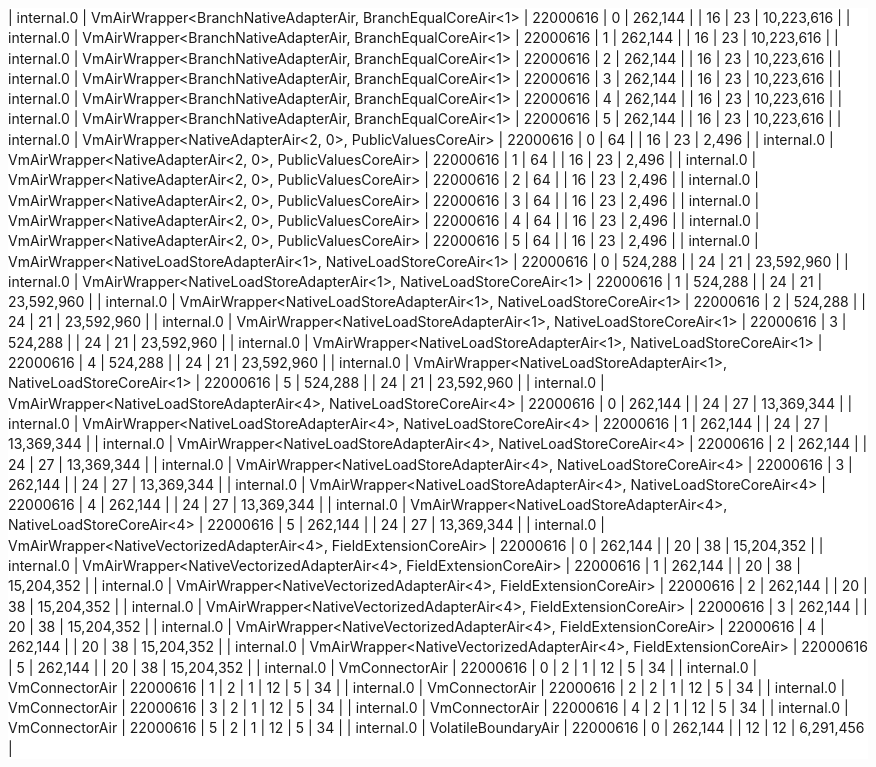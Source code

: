 | internal.0 | VmAirWrapper<BranchNativeAdapterAir, BranchEqualCoreAir<1> | 22000616 | 0 | 262,144 |  | 16 | 23 | 10,223,616 | 
| internal.0 | VmAirWrapper<BranchNativeAdapterAir, BranchEqualCoreAir<1> | 22000616 | 1 | 262,144 |  | 16 | 23 | 10,223,616 | 
| internal.0 | VmAirWrapper<BranchNativeAdapterAir, BranchEqualCoreAir<1> | 22000616 | 2 | 262,144 |  | 16 | 23 | 10,223,616 | 
| internal.0 | VmAirWrapper<BranchNativeAdapterAir, BranchEqualCoreAir<1> | 22000616 | 3 | 262,144 |  | 16 | 23 | 10,223,616 | 
| internal.0 | VmAirWrapper<BranchNativeAdapterAir, BranchEqualCoreAir<1> | 22000616 | 4 | 262,144 |  | 16 | 23 | 10,223,616 | 
| internal.0 | VmAirWrapper<BranchNativeAdapterAir, BranchEqualCoreAir<1> | 22000616 | 5 | 262,144 |  | 16 | 23 | 10,223,616 | 
| internal.0 | VmAirWrapper<NativeAdapterAir<2, 0>, PublicValuesCoreAir> | 22000616 | 0 | 64 |  | 16 | 23 | 2,496 | 
| internal.0 | VmAirWrapper<NativeAdapterAir<2, 0>, PublicValuesCoreAir> | 22000616 | 1 | 64 |  | 16 | 23 | 2,496 | 
| internal.0 | VmAirWrapper<NativeAdapterAir<2, 0>, PublicValuesCoreAir> | 22000616 | 2 | 64 |  | 16 | 23 | 2,496 | 
| internal.0 | VmAirWrapper<NativeAdapterAir<2, 0>, PublicValuesCoreAir> | 22000616 | 3 | 64 |  | 16 | 23 | 2,496 | 
| internal.0 | VmAirWrapper<NativeAdapterAir<2, 0>, PublicValuesCoreAir> | 22000616 | 4 | 64 |  | 16 | 23 | 2,496 | 
| internal.0 | VmAirWrapper<NativeAdapterAir<2, 0>, PublicValuesCoreAir> | 22000616 | 5 | 64 |  | 16 | 23 | 2,496 | 
| internal.0 | VmAirWrapper<NativeLoadStoreAdapterAir<1>, NativeLoadStoreCoreAir<1> | 22000616 | 0 | 524,288 |  | 24 | 21 | 23,592,960 | 
| internal.0 | VmAirWrapper<NativeLoadStoreAdapterAir<1>, NativeLoadStoreCoreAir<1> | 22000616 | 1 | 524,288 |  | 24 | 21 | 23,592,960 | 
| internal.0 | VmAirWrapper<NativeLoadStoreAdapterAir<1>, NativeLoadStoreCoreAir<1> | 22000616 | 2 | 524,288 |  | 24 | 21 | 23,592,960 | 
| internal.0 | VmAirWrapper<NativeLoadStoreAdapterAir<1>, NativeLoadStoreCoreAir<1> | 22000616 | 3 | 524,288 |  | 24 | 21 | 23,592,960 | 
| internal.0 | VmAirWrapper<NativeLoadStoreAdapterAir<1>, NativeLoadStoreCoreAir<1> | 22000616 | 4 | 524,288 |  | 24 | 21 | 23,592,960 | 
| internal.0 | VmAirWrapper<NativeLoadStoreAdapterAir<1>, NativeLoadStoreCoreAir<1> | 22000616 | 5 | 524,288 |  | 24 | 21 | 23,592,960 | 
| internal.0 | VmAirWrapper<NativeLoadStoreAdapterAir<4>, NativeLoadStoreCoreAir<4> | 22000616 | 0 | 262,144 |  | 24 | 27 | 13,369,344 | 
| internal.0 | VmAirWrapper<NativeLoadStoreAdapterAir<4>, NativeLoadStoreCoreAir<4> | 22000616 | 1 | 262,144 |  | 24 | 27 | 13,369,344 | 
| internal.0 | VmAirWrapper<NativeLoadStoreAdapterAir<4>, NativeLoadStoreCoreAir<4> | 22000616 | 2 | 262,144 |  | 24 | 27 | 13,369,344 | 
| internal.0 | VmAirWrapper<NativeLoadStoreAdapterAir<4>, NativeLoadStoreCoreAir<4> | 22000616 | 3 | 262,144 |  | 24 | 27 | 13,369,344 | 
| internal.0 | VmAirWrapper<NativeLoadStoreAdapterAir<4>, NativeLoadStoreCoreAir<4> | 22000616 | 4 | 262,144 |  | 24 | 27 | 13,369,344 | 
| internal.0 | VmAirWrapper<NativeLoadStoreAdapterAir<4>, NativeLoadStoreCoreAir<4> | 22000616 | 5 | 262,144 |  | 24 | 27 | 13,369,344 | 
| internal.0 | VmAirWrapper<NativeVectorizedAdapterAir<4>, FieldExtensionCoreAir> | 22000616 | 0 | 262,144 |  | 20 | 38 | 15,204,352 | 
| internal.0 | VmAirWrapper<NativeVectorizedAdapterAir<4>, FieldExtensionCoreAir> | 22000616 | 1 | 262,144 |  | 20 | 38 | 15,204,352 | 
| internal.0 | VmAirWrapper<NativeVectorizedAdapterAir<4>, FieldExtensionCoreAir> | 22000616 | 2 | 262,144 |  | 20 | 38 | 15,204,352 | 
| internal.0 | VmAirWrapper<NativeVectorizedAdapterAir<4>, FieldExtensionCoreAir> | 22000616 | 3 | 262,144 |  | 20 | 38 | 15,204,352 | 
| internal.0 | VmAirWrapper<NativeVectorizedAdapterAir<4>, FieldExtensionCoreAir> | 22000616 | 4 | 262,144 |  | 20 | 38 | 15,204,352 | 
| internal.0 | VmAirWrapper<NativeVectorizedAdapterAir<4>, FieldExtensionCoreAir> | 22000616 | 5 | 262,144 |  | 20 | 38 | 15,204,352 | 
| internal.0 | VmConnectorAir | 22000616 | 0 | 2 | 1 | 12 | 5 | 34 | 
| internal.0 | VmConnectorAir | 22000616 | 1 | 2 | 1 | 12 | 5 | 34 | 
| internal.0 | VmConnectorAir | 22000616 | 2 | 2 | 1 | 12 | 5 | 34 | 
| internal.0 | VmConnectorAir | 22000616 | 3 | 2 | 1 | 12 | 5 | 34 | 
| internal.0 | VmConnectorAir | 22000616 | 4 | 2 | 1 | 12 | 5 | 34 | 
| internal.0 | VmConnectorAir | 22000616 | 5 | 2 | 1 | 12 | 5 | 34 | 
| internal.0 | VolatileBoundaryAir | 22000616 | 0 | 262,144 |  | 12 | 12 | 6,291,456 | 